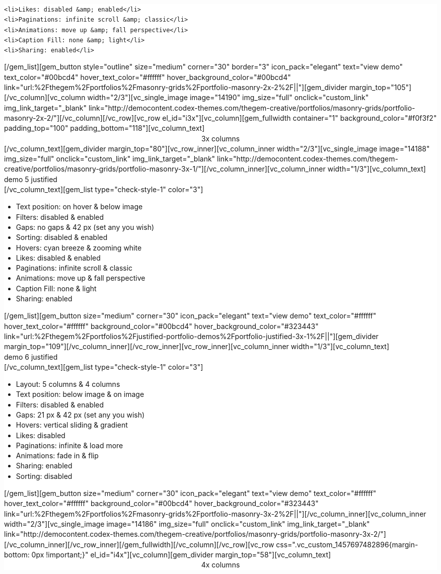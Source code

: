  	<li>Likes: disabled &amp; enabled</li>
 	<li>Paginations: infinite scroll &amp; classic</li>
 	<li>Animations: move up &amp; fall perspective</li>
 	<li>Caption Fill: none &amp; light</li>
 	<li>Sharing: enabled</li>
</ul>
[/gem_list][gem_button style="outline" size="medium" corner="30" border="3" icon_pack="elegant" text="view demo" text_color="#00bcd4" hover_text_color="#ffffff" hover_background_color="#00bcd4" link="url:%2Fthegem%2Fportfolios%2Fmasonry-grids%2Fportfolio-masonry-2x-2%2F||"][gem_divider margin_top="105"][/vc_column][vc_column width="2/3"][vc_single_image image="14190" img_size="full" onclick="custom_link" img_link_target="_blank" link="http://democontent.codex-themes.com/thegem-creative/portfolios/masonry-grids/portfolio-masonry-2x-2/"][/vc_column][/vc_row][vc_row el_id="i3x"][vc_column][gem_fullwidth container="1" background_color="#f0f3f2" padding_top="100" padding_bottom="118"][vc_column_text]
<div class="title-h1" style="text-align: center;">3x <span class="light">columns</span></div>
[/vc_column_text][gem_divider margin_top="80"][vc_row_inner][vc_column_inner width="2/3"][vc_single_image image="14188" img_size="full" onclick="custom_link" img_link_target="_blank" link="http://democontent.codex-themes.com/thegem-creative/portfolios/masonry-grids/portfolio-masonry-3x-1/"][/vc_column_inner][vc_column_inner width="1/3"][vc_column_text]
<div class="title-h3">demo 5
<span class="light">justified</span></div>
[/vc_column_text][gem_list type="check-style-1" color="3"]
<ul>
 	<li>Text position: on hover &amp; below image</li>
 	<li>Filters: disabled &amp; enabled</li>
 	<li>Gaps: no gaps &amp; 42 px (set any you wish)</li>
 	<li>Sorting: disabled &amp; enabled</li>
 	<li>Hovers: cyan breeze &amp; zooming white</li>
 	<li>Likes: disabled &amp; enabled</li>
 	<li>Paginations: infinite scroll &amp; classic</li>
 	<li>Animations: move up &amp; fall perspective</li>
 	<li>Caption Fill: none &amp; light</li>
 	<li>Sharing: enabled</li>
</ul>
[/gem_list][gem_button size="medium" corner="30" icon_pack="elegant" text="view demo" text_color="#ffffff" hover_text_color="#ffffff" background_color="#00bcd4" hover_background_color="#323443" link="url:%2Fthegem%2Fportfolios%2Fjustified-portfolio-demos%2Fportfolio-justified-3x-1%2F||"][gem_divider margin_top="109"][/vc_column_inner][/vc_row_inner][vc_row_inner][vc_column_inner width="1/3"][vc_column_text]
<div class="title-h3">demo 6
<span class="light">justified</span></div>
[/vc_column_text][gem_list type="check-style-1" color="3"]
<ul>
 	<li>Layout: 5 columns &amp; 4 columns</li>
 	<li>Text position: below image &amp; on image</li>
 	<li>Filters: disabled &amp; enabled</li>
 	<li>Gaps: 21 px &amp; 42 px (set any you wish)</li>
 	<li>Hovers: vertical sliding &amp; gradient</li>
 	<li>Likes: disabled</li>
 	<li>Paginations: infinite &amp; load more</li>
 	<li>Animations: fade in &amp; flip</li>
 	<li>Sharing: enabled</li>
 	<li>Sorting: disabled</li>
</ul>
[/gem_list][gem_button size="medium" corner="30" icon_pack="elegant" text="view demo" text_color="#ffffff" hover_text_color="#ffffff" background_color="#00bcd4" hover_background_color="#323443" link="url:%2Fthegem%2Fportfolios%2Fmasonry-grids%2Fportfolio-masonry-3x-2%2F||"][/vc_column_inner][vc_column_inner width="2/3"][vc_single_image image="14186" img_size="full" onclick="custom_link" img_link_target="_blank" link="http://democontent.codex-themes.com/thegem-creative/portfolios/masonry-grids/portfolio-masonry-3x-2/"][/vc_column_inner][/vc_row_inner][/gem_fullwidth][/vc_column][/vc_row][vc_row css=".vc_custom_1457697482896{margin-bottom: 0px !important;}" el_id="i4x"][vc_column][gem_divider margin_top="58"][vc_column_text]
<div class="title-h1" style="text-align: center;">4x <span class="light">columns</span></div>